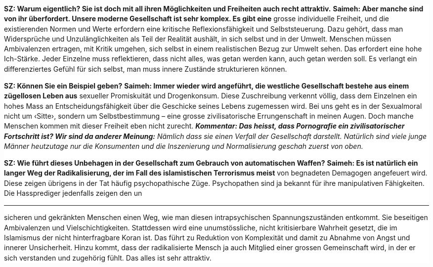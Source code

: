 **SZ: Warum eigentlich? Sie ist doch mit all ihren Möglichkeiten und Freiheiten auch recht attraktiv.**
**Saimeh: Aber manche sind von ihr überfordert. Unsere moderne Gesellschaft ist sehr komplex. Es gibt eine**
grosse individuelle Freiheit, und die existierenden Normen und Werte erfordern eine kritische Reflexionsfähigkeit
und Selbststeuerung. Dazu gehört, dass man Widersprüche und Unzulänglichkeiten als Teil der Realität aushält,
in sich selbst und in der Umwelt. Menschen müssen Ambivalenzen ertragen, mit Kritik umgehen, sich selbst in
einem realistischen Bezug zur Umwelt sehen. Das erfordert eine hohe Ich-Stärke. Jeder Einzelne muss reflektieren, dass nicht alles, was getan werden kann, auch getan werden soll. Es verlangt ein differenziertes Gefühl für
sich selbst, man muss innere Zustände strukturieren können.

**SZ: Können Sie ein Beispiel geben?**
**Saimeh: Immer wieder wird angeführt, die westliche Gesellschaft bestehe aus einem zügellosen Leben aus**
sexueller Promiskuität und Drogenkonsum. Diese Zuschreibung verkennt völlig, dass dem Einzelnen ein hohes
Mass an Entscheidungsfähigkeit über die Geschicke seines Lebens zugemessen wird. Bei uns geht es in der
Sexualmoral nicht um ‹Sitte›, sondern um Selbstbestimmung – eine grosse zivilisatorische Errungenschaft in
meinen Augen. Doch manche Menschen kommen mit dieser Freiheit eben nicht zurecht.
**_Kommentar: Das heisst, dass Pornografie ein zivilisatorischer Fortschritt ist? Wir sind da anderer Meinung:_**
_Nämlich dass sie einen Verfall der Gesellschaft darstellt. Natürlich sind viele junge Männer heutzutage nur_
_die Konsumenten und die Inszenierung und Normalisierung geschah zuerst von oben._

**SZ: Wie führt dieses Unbehagen in der Gesellschaft zum Gebrauch von automatischen Waffen?**
**Saimeh: Es ist natürlich ein langer Weg der Radikalisierung, der im Fall des islamistischen Terrorismus meist**
von begnadeten Demagogen angefeuert wird. Diese zeigen übrigens in der Tat häufig psychopathische Züge.
Psychopathen sind ja bekannt für ihre manipulativen Fähigkeiten. Die Hassprediger jedenfalls zeigen den un

-----

sicheren und gekränkten Menschen einen Weg, wie man diesen intrapsychischen Spannungszuständen entkommt.
Sie beseitigen Ambivalenzen und Vielschichtigkeiten. Stattdessen wird eine unumstössliche, nicht kritisierbare
Wahrheit gesetzt, die im Islamismus der nicht hinterfragbare Koran ist. Das führt zu Reduktion von Komplexität
und damit zu Abnahme von Angst und innerer Unsicherheit. Hinzu kommt, dass der radikalisierte Mensch ja
auch Mitglied einer grossen Gemeinschaft wird, in der er sich verstanden und zugehörig fühlt. Das alles ist sehr
attraktiv.
